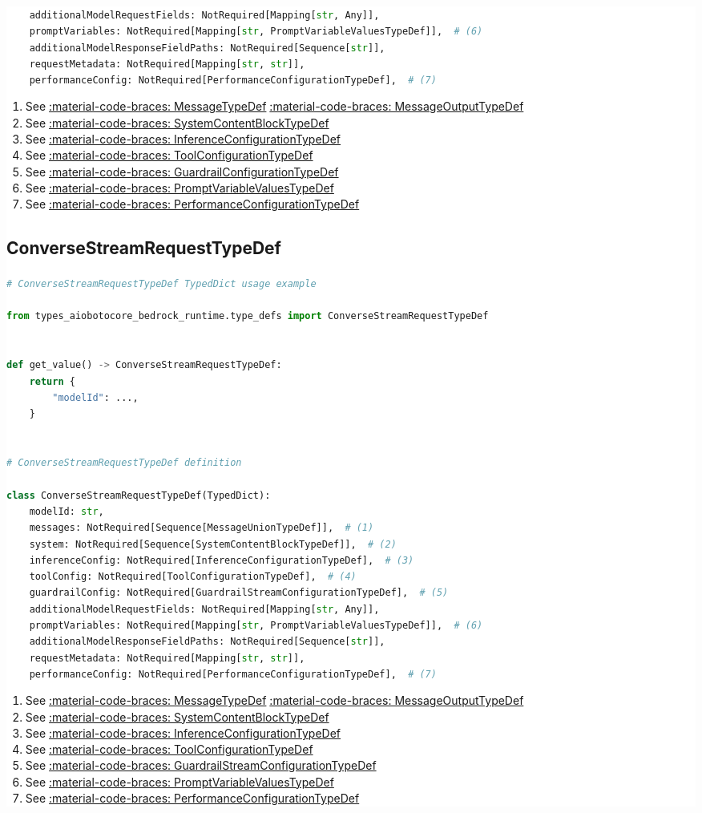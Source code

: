 ```python
    additionalModelRequestFields: NotRequired[Mapping[str, Any]],
    promptVariables: NotRequired[Mapping[str, PromptVariableValuesTypeDef]],  # (6)
    additionalModelResponseFieldPaths: NotRequired[Sequence[str]],
    requestMetadata: NotRequired[Mapping[str, str]],
    performanceConfig: NotRequired[PerformanceConfigurationTypeDef],  # (7)
```

1. See [:material-code-braces: MessageTypeDef](./type_defs.md#messagetypedef) [:material-code-braces: MessageOutputTypeDef](./type_defs.md#messageoutputtypedef) 
2. See [:material-code-braces: SystemContentBlockTypeDef](./type_defs.md#systemcontentblocktypedef) 
3. See [:material-code-braces: InferenceConfigurationTypeDef](./type_defs.md#inferenceconfigurationtypedef) 
4. See [:material-code-braces: ToolConfigurationTypeDef](./type_defs.md#toolconfigurationtypedef) 
5. See [:material-code-braces: GuardrailConfigurationTypeDef](./type_defs.md#guardrailconfigurationtypedef) 
6. See [:material-code-braces: PromptVariableValuesTypeDef](./type_defs.md#promptvariablevaluestypedef) 
7. See [:material-code-braces: PerformanceConfigurationTypeDef](./type_defs.md#performanceconfigurationtypedef) 
## ConverseStreamRequestTypeDef

```python
# ConverseStreamRequestTypeDef TypedDict usage example

from types_aiobotocore_bedrock_runtime.type_defs import ConverseStreamRequestTypeDef


def get_value() -> ConverseStreamRequestTypeDef:
    return {
        "modelId": ...,
    }


# ConverseStreamRequestTypeDef definition

class ConverseStreamRequestTypeDef(TypedDict):
    modelId: str,
    messages: NotRequired[Sequence[MessageUnionTypeDef]],  # (1)
    system: NotRequired[Sequence[SystemContentBlockTypeDef]],  # (2)
    inferenceConfig: NotRequired[InferenceConfigurationTypeDef],  # (3)
    toolConfig: NotRequired[ToolConfigurationTypeDef],  # (4)
    guardrailConfig: NotRequired[GuardrailStreamConfigurationTypeDef],  # (5)
    additionalModelRequestFields: NotRequired[Mapping[str, Any]],
    promptVariables: NotRequired[Mapping[str, PromptVariableValuesTypeDef]],  # (6)
    additionalModelResponseFieldPaths: NotRequired[Sequence[str]],
    requestMetadata: NotRequired[Mapping[str, str]],
    performanceConfig: NotRequired[PerformanceConfigurationTypeDef],  # (7)
```

1. See [:material-code-braces: MessageTypeDef](./type_defs.md#messagetypedef) [:material-code-braces: MessageOutputTypeDef](./type_defs.md#messageoutputtypedef) 
2. See [:material-code-braces: SystemContentBlockTypeDef](./type_defs.md#systemcontentblocktypedef) 
3. See [:material-code-braces: InferenceConfigurationTypeDef](./type_defs.md#inferenceconfigurationtypedef) 
4. See [:material-code-braces: ToolConfigurationTypeDef](./type_defs.md#toolconfigurationtypedef) 
5. See [:material-code-braces: GuardrailStreamConfigurationTypeDef](./type_defs.md#guardrailstreamconfigurationtypedef) 
6. See [:material-code-braces: PromptVariableValuesTypeDef](./type_defs.md#promptvariablevaluestypedef) 
7. See [:material-code-braces: PerformanceConfigurationTypeDef](./type_defs.md#performanceconfigurationtypedef) 
